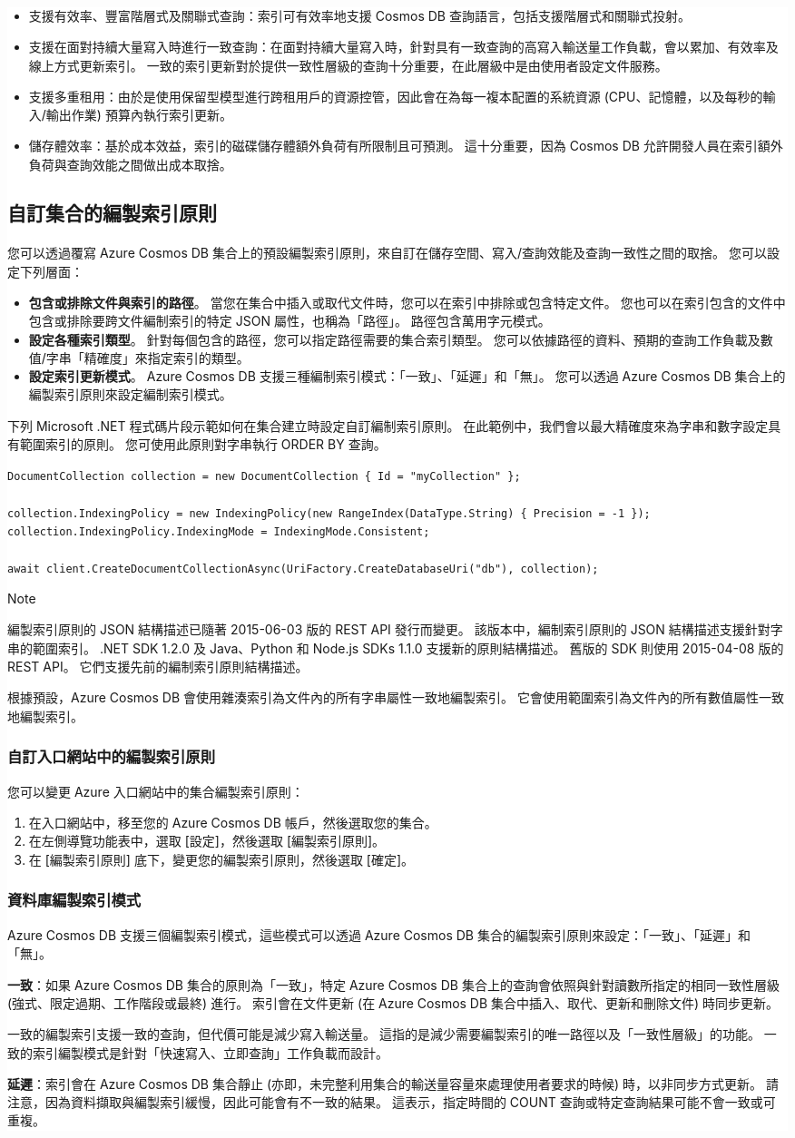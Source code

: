 * 支援有效率、豐富階層式及關聯式查詢：索引可有效率地支援 Cosmos DB 查詢語言，包括支援階層式和關聯式投射。  

* 支援在面對持續大量寫入時進行一致查詢：在面對持續大量寫入時，針對具有一致查詢的高寫入輸送量工作負載，會以累加、有效率及線上方式更新索引。 一致的索引更新對於提供一致性層級的查詢十分重要，在此層級中是由使用者設定文件服務。  

* 支援多重租用：由於是使用保留型模型進行跨租用戶的資源控管，因此會在為每一複本配置的系統資源 (CPU、記憶體，以及每秒的輸入/輸出作業) 預算內執行索引更新。  

* 儲存體效率：基於成本效益，索引的磁碟儲存體額外負荷有所限制且可預測。 這十分重要，因為 Cosmos DB 允許開發人員在索引額外負荷與查詢效能之間做出成本取捨。  

## 自訂集合的編製索引原則<a id="CustomizingIndexingPolicy"></a>   
您可以透過覆寫 Azure Cosmos DB 集合上的預設編製索引原則，來自訂在儲存空間、寫入/查詢效能及查詢一致性之間的取捨。 您可以設定下列層面：

* **包含或排除文件與索引的路徑**。 當您在集合中插入或取代文件時，您可以在索引中排除或包含特定文件。 您也可以在索引包含的文件中包含或排除要跨文件編制索引的特定 JSON 屬性，也稱為「路徑」。 路徑包含萬用字元模式。
* **設定各種索引類型**。 針對每個包含的路徑，您可以指定路徑需要的集合索引類型。 您可以依據路徑的資料、預期的查詢工作負載及數值/字串「精確度」來指定索引的類型。
* **設定索引更新模式**。 Azure Cosmos DB 支援三種編制索引模式：「一致」、「延遲」和「無」。 您可以透過 Azure Cosmos DB 集合上的編製索引原則來設定編制索引模式。 

下列 Microsoft .NET 程式碼片段示範如何在集合建立時設定自訂編制索引原則。 在此範例中，我們會以最大精確度來為字串和數字設定具有範圍索引的原則。 您可使用此原則對字串執行 ORDER BY 查詢。

    DocumentCollection collection = new DocumentCollection { Id = "myCollection" };

    collection.IndexingPolicy = new IndexingPolicy(new RangeIndex(DataType.String) { Precision = -1 });
    collection.IndexingPolicy.IndexingMode = IndexingMode.Consistent;

    await client.CreateDocumentCollectionAsync(UriFactory.CreateDatabaseUri("db"), collection);   


> [!NOTE]
> 編製索引原則的 JSON 結構描述已隨著 2015-06-03 版的 REST API 發行而變更。 該版本中，編制索引原則的 JSON 結構描述支援針對字串的範圍索引。 .NET SDK 1.2.0 及 Java、Python 和 Node.js SDKs 1.1.0 支援新的原則結構描述。 舊版的 SDK 則使用 2015-04-08 版的 REST API。 它們支援先前的編制索引原則結構描述。
> 
> 根據預設，Azure Cosmos DB 會使用雜湊索引為文件內的所有字串屬性一致地編製索引。 它會使用範圍索引為文件內的所有數值屬性一致地編製索引。  
> 
> 

### <a name="customize-the-indexing-policy-in-the-portal"></a>自訂入口網站中的編製索引原則

您可以變更 Azure 入口網站中的集合編製索引原則： 

1. 在入口網站中，移至您的 Azure Cosmos DB 帳戶，然後選取您的集合。 
2. 在左側導覽功能表中，選取 [設定]，然後選取 [編製索引原則]。 
3. 在 [編製索引原則] 底下，變更您的編製索引原則，然後選取 [確定]。 

### 資料庫編製索引模式<a id="indexing-modes"></a>  
Azure Cosmos DB 支援三個編製索引模式，這些模式可以透過 Azure Cosmos DB 集合的編製索引原則來設定：「一致」、「延遲」和「無」。

**一致**：如果 Azure Cosmos DB 集合的原則為「一致」，特定 Azure Cosmos DB 集合上的查詢會依照與針對讀數所指定的相同一致性層級 (強式、限定過期、工作階段或最終) 進行。 索引會在文件更新 (在 Azure Cosmos DB 集合中插入、取代、更新和刪除文件) 時同步更新。

一致的編製索引支援一致的查詢，但代價可能是減少寫入輸送量。 這指的是減少需要編製索引的唯一路徑以及「一致性層級」的功能。 一致的索引編製模式是針對「快速寫入、立即查詢」工作負載而設計。

**延遲**：索引會在 Azure Cosmos DB 集合靜止 (亦即，未完整利用集合的輸送量容量來處理使用者要求的時候) 時，以非同步方式更新。  請注意，因為資料擷取與編製索引緩慢，因此可能會有不一致的結果。 這表示，指定時間的 COUNT 查詢或特定查詢結果可能不會一致或可重複。 

